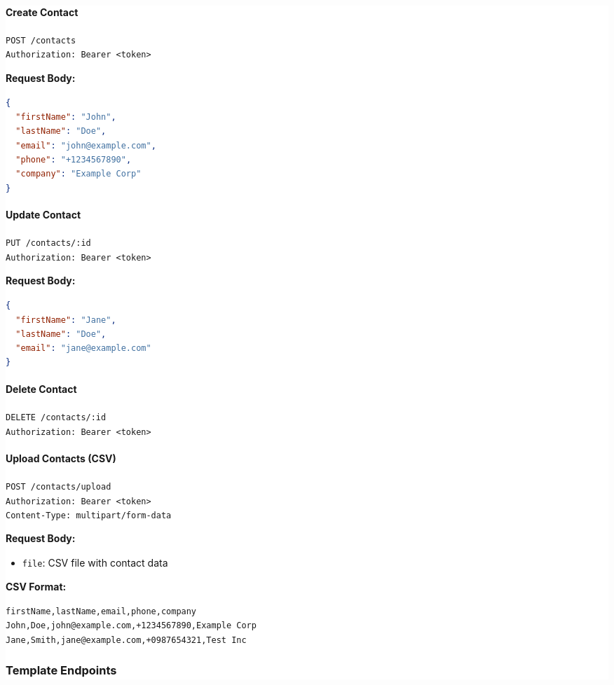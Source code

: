  #### Create Contact
 ```http
 POST /contacts
 Authorization: Bearer <token>
 ```
 
 **Request Body:**
 ```json
 {
   "firstName": "John",
   "lastName": "Doe",
   "email": "john@example.com",
   "phone": "+1234567890",
   "company": "Example Corp"
 }
 ```
 
 #### Update Contact
 ```http
 PUT /contacts/:id
 Authorization: Bearer <token>
 ```
 
 **Request Body:**
 ```json
 {
   "firstName": "Jane",
   "lastName": "Doe",
   "email": "jane@example.com"
 }
 ```
 
 #### Delete Contact
 ```http
 DELETE /contacts/:id
 Authorization: Bearer <token>
 ```
 
 #### Upload Contacts (CSV)
 ```http
 POST /contacts/upload
 Authorization: Bearer <token>
 Content-Type: multipart/form-data
 ```
 
 **Request Body:**
 - `file`: CSV file with contact data
 
 **CSV Format:**
 ```csv
 firstName,lastName,email,phone,company
 John,Doe,john@example.com,+1234567890,Example Corp
 Jane,Smith,jane@example.com,+0987654321,Test Inc
 ```
 
 ### Template Endpoints
 